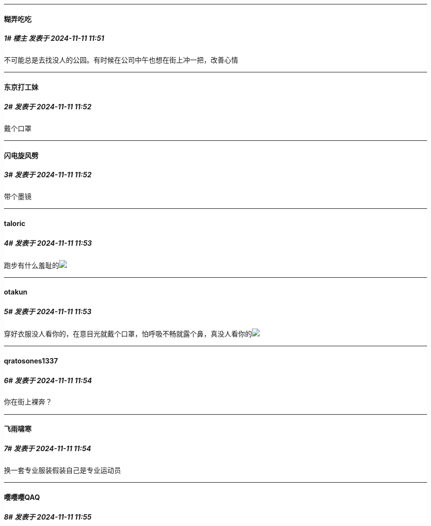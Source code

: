 ﻿
*****

####  糊弄吃吃  
##### 1#       楼主       发表于 2024-11-11 11:51

不可能总是去找没人的公园。有时候在公司中午也想在街上冲一把，改善心情

*****

####  东京打工妹  
##### 2#       发表于 2024-11-11 11:52

戴个口罩

*****

####  闪电旋风劈  
##### 3#       发表于 2024-11-11 11:52

带个墨镜

*****

####  taloric  
##### 4#       发表于 2024-11-11 11:53

跑步有什么羞耻的<img src="https://static.saraba1st.com/image/smiley/face2017/004.gif" referrerpolicy="no-referrer">

*****

####  otakun  
##### 5#       发表于 2024-11-11 11:53

穿好衣服没人看你的，在意目光就戴个口罩，怕呼吸不畅就露个鼻，真没人看你的<img src="https://static.saraba1st.com/image/smiley/face2017/002.png" referrerpolicy="no-referrer">

*****

####  qratosones1337  
##### 6#       发表于 2024-11-11 11:54

你在街上裸奔？

*****

####  飞雨啸寒  
##### 7#       发表于 2024-11-11 11:54

换一套专业服装假装自己是专业运动员

*****

####  嘤嘤嘤QAQ  
##### 8#       发表于 2024-11-11 11:55
